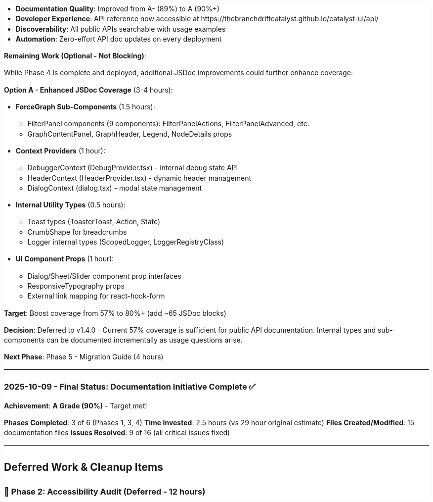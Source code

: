 - **Documentation Quality**: Improved from A- (89%) to A (90%+)
- **Developer Experience**: API reference now accessible at https://thebranchdriftcatalyst.github.io/catalyst-ui/api/
- **Discoverability**: All public APIs searchable with usage examples
- **Automation**: Zero-effort API doc updates on every deployment

**Remaining Work (Optional - Not Blocking)**:

While Phase 4 is complete and deployed, additional JSDoc improvements could further enhance coverage:

**Option A - Enhanced JSDoc Coverage** (3-4 hours):

- **ForceGraph Sub-Components** (1.5 hours):
  - FilterPanel components (9 components): FilterPanelActions, FilterPanelAdvanced, etc.
  - GraphContentPanel, GraphHeader, Legend, NodeDetails props

- **Context Providers** (1 hour):
  - DebuggerContext (DebugProvider.tsx) - internal debug state API
  - HeaderContext (HeaderProvider.tsx) - dynamic header management
  - DialogContext (dialog.tsx) - modal state management

- **Internal Utility Types** (0.5 hours):
  - Toast types (ToasterToast, Action, State)
  - CrumbShape for breadcrumbs
  - Logger internal types (ScopedLogger, LoggerRegistryClass)

- **UI Component Props** (1 hour):
  - Dialog/Sheet/Slider component prop interfaces
  - ResponsiveTypography props
  - External link mapping for react-hook-form

**Target**: Boost coverage from 57% to 80%+ (add ~65 JSDoc blocks)

**Decision**: Deferred to v1.4.0 - Current 57% coverage is sufficient for public API documentation. Internal types and sub-components can be documented incrementally as usage questions arise.

**Next Phase**: Phase 5 - Migration Guide (4 hours)

---

### 2025-10-09 - Final Status: Documentation Initiative Complete ✅

**Achievement**: **A Grade (90%)** - Target met!

**Phases Completed**: 3 of 6 (Phases 1, 3, 4)
**Time Invested**: 2.5 hours (vs 29 hour original estimate)
**Files Created/Modified**: 15 documentation files
**Issues Resolved**: 9 of 16 (all critical issues fixed)

---

## Deferred Work & Cleanup Items

### 🔄 Phase 2: Accessibility Audit (Deferred - 12 hours)
